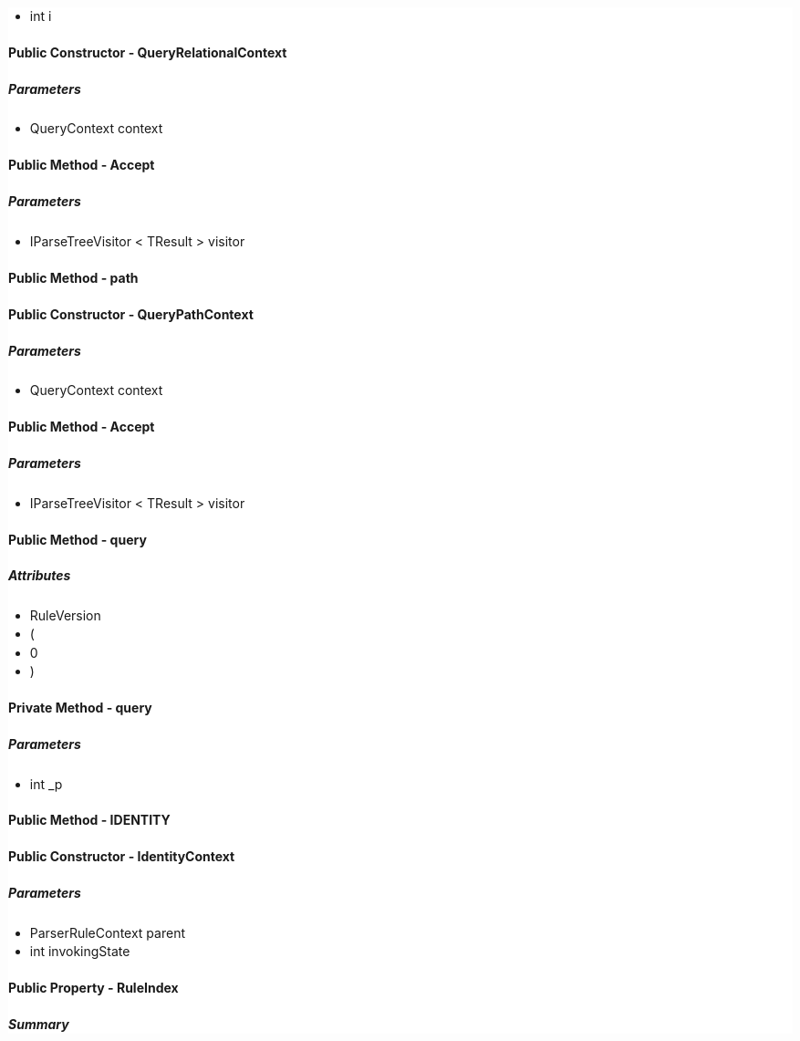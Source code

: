  - int i 

#### Public Constructor - QueryRelationalContext

#####  Parameters

 - QueryContext context 

#### Public Method - Accept

#####  Parameters

 - IParseTreeVisitor < TResult > visitor 

#### Public Method - path


#### Public Constructor - QueryPathContext

#####  Parameters

 - QueryContext context 

#### Public Method - Accept

#####  Parameters

 - IParseTreeVisitor < TResult > visitor 

#### Public Method - query

##### Attributes

 - RuleVersion
 - (
 - 0
 - )


#### Private Method - query

#####  Parameters

 - int _p 

#### Public Method - IDENTITY


#### Public Constructor - IdentityContext

#####  Parameters

 - ParserRuleContext parent 
 - int invokingState 

#### Public Property - RuleIndex

##### Summary

